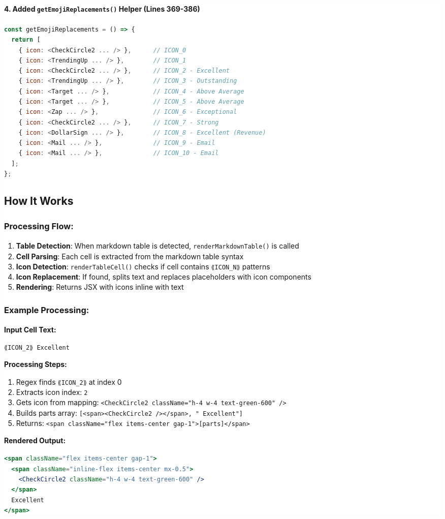 #### 4. Added `getEmojiReplacements()` Helper (Lines 369-386)
```javascript
const getEmojiReplacements = () => {
  return [
    { icon: <CheckCircle2 ... /> },      // ICON_0
    { icon: <TrendingUp ... /> },        // ICON_1
    { icon: <CheckCircle2 ... /> },      // ICON_2 - Excellent
    { icon: <TrendingUp ... /> },        // ICON_3 - Outstanding
    { icon: <Target ... /> },            // ICON_4 - Above Average
    { icon: <Target ... /> },            // ICON_5 - Above Average
    { icon: <Zap ... /> },               // ICON_6 - Exceptional
    { icon: <CheckCircle2 ... /> },      // ICON_7 - Strong
    { icon: <DollarSign ... /> },        // ICON_8 - Excellent (Revenue)
    { icon: <Mail ... /> },              // ICON_9 - Email
    { icon: <Mail ... /> },              // ICON_10 - Email
  ];
};
```

## How It Works

### Processing Flow:

1. **Table Detection**: When markdown table is detected, `renderMarkdownTable()` is called
2. **Cell Parsing**: Each cell is extracted from the markdown table syntax
3. **Icon Detection**: `renderTableCell()` checks if cell contains `⟪ICON_N⟫` patterns
4. **Icon Replacement**: If found, splits text and replaces placeholders with icon components
5. **Rendering**: Returns JSX with icons inline with text

### Example Processing:

**Input Cell Text:**
```
⟪ICON_2⟫ Excellent
```

**Processing Steps:**
1. Regex finds `⟪ICON_2⟫` at index 0
2. Extracts icon index: `2`
3. Gets icon from mapping: `<CheckCircle2 className="h-4 w-4 text-green-600" />`
4. Builds parts array: `[<span><CheckCircle2 /></span>, " Excellent"]`
5. Returns: `<span className="flex items-center gap-1">[parts]</span>`

**Rendered Output:**
```jsx
<span className="flex items-center gap-1">
  <span className="inline-flex items-center mx-0.5">
    <CheckCircle2 className="h-4 w-4 text-green-600" />
  </span>
  Excellent
</span>
```
